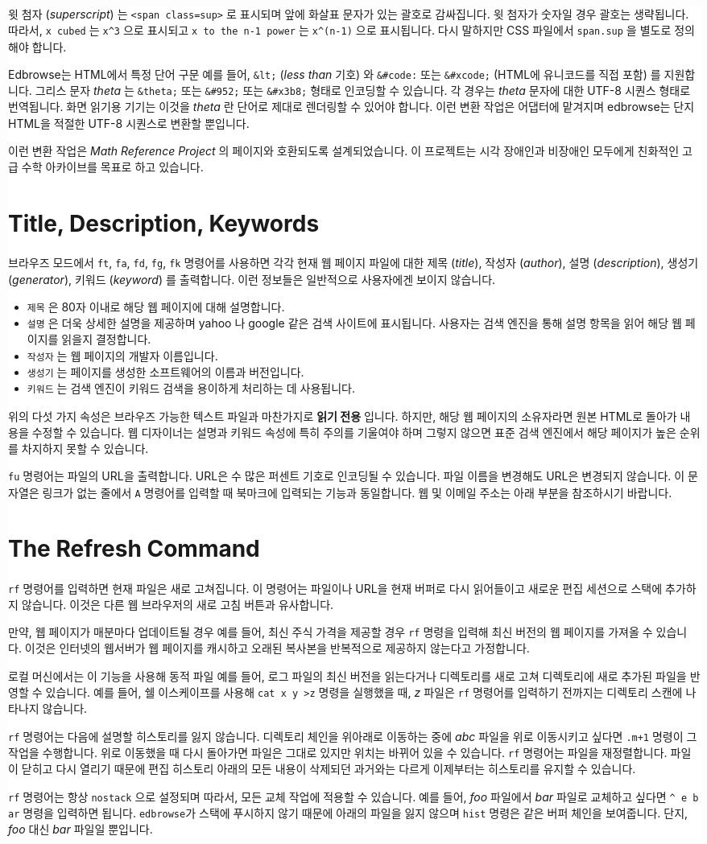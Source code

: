 윗 첨자 (*superscript*) 는 `<span class=sup>` 로 표시되며 앞에 화살표 문자가 있는 괄호로 감싸집니다. 윗 첨자가 숫자일 경우 괄호는 생략됩니다. 따라서, `x cubed` 는 `x^3` 으로 표시되고 `x to the n-1 power` 는 `x^(n-1)` 으로 표시됩니다. 
다시 말하지만 CSS 파일에서 `span.sup` 을 별도로 정의해야 합니다.

Edbrowse는 HTML에서 특정 단어 구문 예를 들어, `&lt;` (*less than* 기호) 와 `&#code:` 또는 `&#xcode;` (HTML에 유니코드를 직접 포함) 를 지원합니다. 그리스 문자 *theta* 는 `&theta;` 또는 `&#952;` 또는 `&#x3b8;` 형태로 인코딩할 수 있습니다. 
각 경우는 *theta* 문자에 대한 UTF-8 시퀀스 형태로 번역됩니다. 화면 읽기용 기기는 이것을 *theta* 란 단어로 제대로 렌더링할 수 있어야 합니다. 이런 변환 작업은 어댑터에 맡겨지며 edbrowse는 단지 HTML을 적절한 UTF-8 시퀀스로 변환할 뿐입니다.

이런 변환 작업은 *Math Reference Project* 의 페이지와 호환되도록 설계되었습니다. 이 프로젝트는 시각 장애인과 비장애인 모두에게 친화적인 고급 수학 아카이브를 목표로 하고 있습니다.


# Title, Description, Keywords

브라우즈 모드에서 `ft`, `fa`, `fd`, `fg`, `fk` 명령어를 사용하면 각각 현재 웹 페이지 파일에 대한 제목 (*title*), 작성자 (*author*), 설명 (*description*), 생성기 (*generator*), 키워드 (*keyword*) 를 출력합니다. 
이런 정보들은 일반적으로 사용자에겐 보이지 않습니다. 

- `제목` 은 80자 이내로 해당 웹 페이지에 대해 설명합니다.
- `설명` 은 더욱 상세한 설명을 제공하며 yahoo 나 google 같은 검색 사이트에 표시됩니다. 사용자는 검색 엔진을 통해 설명 항목을 읽어 해당 웹 페이지를 읽을지 결정합니다.
- `작성자` 는 웹 페이지의 개발자 이름입니다.
- `생성기` 는 페이지를 생성한 소프트웨어의 이름과 버전입니다.
- `키워드` 는 검색 엔진이 키워드 검색을 용이하게 처리하는 데 사용됩니다.

위의 다섯 가지 속성은 브라우즈 가능한 텍스트 파일과 마찬가지로 **읽기 전용** 입니다. 하지만, 해당 웹 페이지의 소유자라면 원본 HTML로 돌아가 내용을 수정할 수 있습니다. 웹 디자이너는 설명과 키워드 속성에 특히 주의를 기울여야 하며 
그렇지 않으면 표준 검색 엔진에서 해당 페이지가 높은 순위를 차지하지 못할 수 있습니다.

`fu` 명령어는 파일의 URL을 출력합니다. URL은 수 많은 퍼센트 기호로 인코딩될 수 있습니다. 파일 이름을 변경해도 URL은 변경되지 않습니다. 이 문자열은 링크가 없는 줄에서 `A` 명령어를 입력할 때 북마크에 입력되는 기능과 동일합니다. 
웹 및 이메일 주소는 아래 부분을 참조하시기 바랍니다.


# The Refresh Command

`rf` 명령어를 입력하면 현재 파일은 새로 고쳐집니다. 이 명령어는 파일이나 URL을 현재 버퍼로 다시 읽어들이고 새로운 편집 세션으로 스택에 추가하지 않습니다. 이것은 다른 웹 브라우저의 새로 고침 버튼과 유사합니다.

만약, 웹 페이지가 매분마다 업데이트될 경우 예를 들어, 최신 주식 가격을 제공할 경우 `rf` 명령을 입력해 최신 버전의 웹 페이지를 가져올 수 있습니다. 이것은 인터넷의 웹서버가 웹 페이지를 캐시하고 오래된 복사본을 반복적으로 제공하지 않는다고 가정합니다.

로컬 머신에서는 이 기능을 사용해 동적 파일 예를 들어, 로그 파일의 최신 버전을 읽는다거나 디렉토리를 새로 고쳐 디렉토리에 새로 추가된 파일을 반영할 수 있습니다. 예를 들어, 쉘 이스케이프를 사용해 `cat x y >z` 명령을 실행했을 때, *z* 파일은 `rf` 명령어를 
입력하기 전까지는 디렉토리 스캔에 나타나지 않습니다.

`rf` 명령어는 다음에 설명할 히스토리를 잃지 않습니다. 디렉토리 체인을 위아래로 이동하는 중에 *abc* 파일을 위로 이동시키고 싶다면 `.m+1` 명령이 그 작업을 수행합니다. 위로 이동했을 때 다시 돌아가면 파일은 그대로 있지만 위치는 바뀌어 있을 수 있습니다. 
`rf` 명령어는 파일을 재정렬합니다. 파일이 닫히고 다시 열리기 때문에 편집 히스토리 아래의 모든 내용이 삭제되던 과거와는 다르게 이제부터는 히스토리를 유지할 수 있습니다. 

`rf` 명령어는 항상 `nostack` 으로 설정되며 따라서, 모든 교체 작업에 적용할 수 있습니다. 예를 들어, *foo* 파일에서 *bar* 파일로 교체하고 싶다면 `^ e bar` 명령을 입력하면 됩니다. `edbrowse`가 스택에 푸시하지 않기 때문에 아래의 파일을 잃지 않으며 
`hist` 명령은 같은 버퍼 체인을 보여줍니다. 단지, *foo* 대신 *bar* 파일일 뿐입니다.
